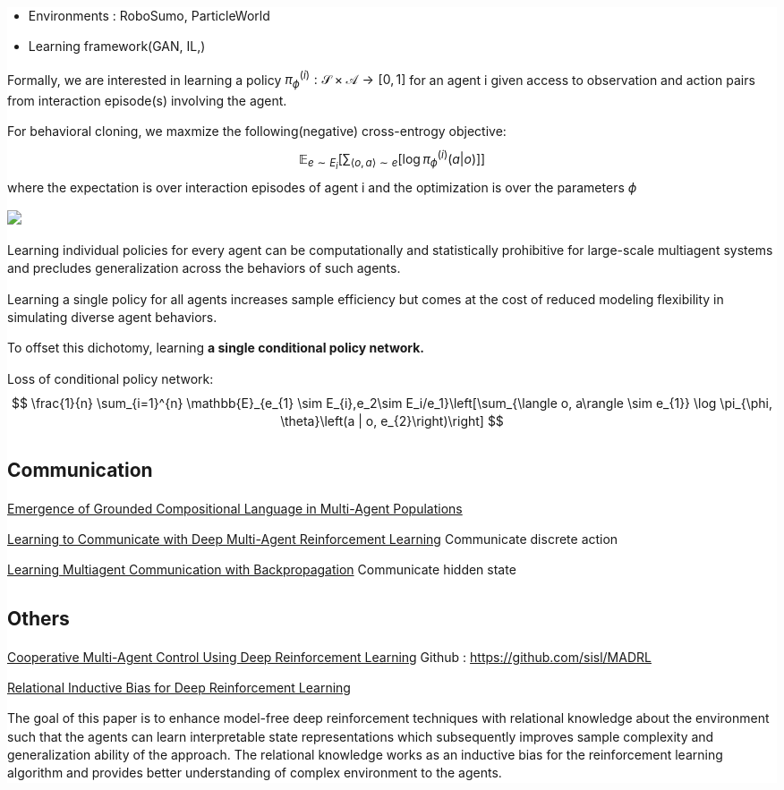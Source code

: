- Environments : RoboSumo, ParticleWorld

- Learning framework(GAN, IL,)

Formally, we are interested in learning a policy $\pi_{\phi}^{(i)} : \mathcal{S} \times \mathcal{A} \rightarrow[0,1]$ for an agent i given access to observation and action pairs from interaction episode(s) involving the agent. 

For behavioral cloning, we maxmize the following(negative) cross-entrogy objective:
$$
\mathbb{E}_{e \sim E_{i}}\left[\sum_{\langle o, a\rangle \sim e}\left[\log \pi_{\phi}^{(i)}(a | o)\right]\right]
$$
where the expectation is over interaction episodes of agent i and the optimization is over the parameters $\phi$



![](http://ww1.sinaimg.cn/large/006ocvumgy1g2bj5vapn1j30k50j3gps.jpg)

Learning individual policies for every agent  can be computationally and statistically prohibitive for large-scale multiagent systems and precludes generalization across the behaviors of such agents.

Learning a single policy for all agents increases sample efficiency but comes at the cost of reduced modeling flexibility in simulating diverse agent behaviors.

To offset this dichotomy, learning **a single conditional policy network.**

Loss of conditional policy network:
$$
\frac{1}{n} \sum_{i=1}^{n} \mathbb{E}_{e_{1} \sim E_{i},e_2\sim E_i/e_1}\left[\sum_{\langle o, a\rangle \sim e_{1}} \log \pi_{\phi, \theta}\left(a | o, e_{2}\right)\right]
$$


## Communication

[Emergence of Grounded Compositional Language in Multi-Agent Populations](https://arxiv.org/pdf/1703.04908.pdf)     

[Learning to Communicate with Deep Multi-Agent Reinforcement Learning](http://papers.nips.cc/paper/6398-learning-multiagent-communication-with-backpropagation.pdf) Communicate discrete action

[Learning Multiagent Communication with Backpropagation](http://papers.nips.cc/paper/6398-learning-multiagent-communication-with-backpropagation.pdf)  Communicate hidden state



## Others

[Cooperative Multi-Agent Control Using Deep Reinforcement Learning](<http://ala2017.it.nuigalway.ie/papers/ALA2017_Gupta.pdf>) Github : <https://github.com/sisl/MADRL>

[Relational Inductive Bias for Deep Reinforcement Learning](https://openreview.net/pdf?id=HkxaFoC9KQ)

The goal of this paper is to enhance model-free deep reinforcement techniques with relational knowledge about the environment such that the agents can learn interpretable state representations which subsequently improves sample complexity and generalization ability of the approach. The relational knowledge works as an inductive bias for the reinforcement learning algorithm and provides better understanding of complex environment to the agents.
